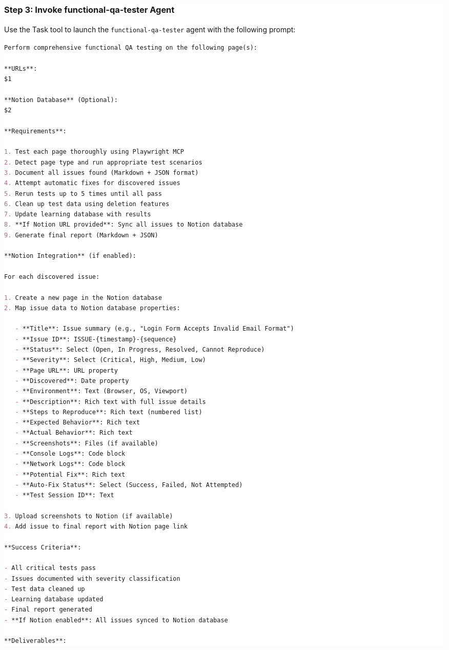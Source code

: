 ### Step 3: Invoke functional-qa-tester Agent

Use the Task tool to launch the `functional-qa-tester` agent with the following prompt:

```markdown
Perform comprehensive functional QA testing on the following page(s):

**URLs**:
$1

**Notion Database** (Optional):
$2

**Requirements**:

1. Test each page thoroughly using Playwright MCP
2. Detect page type and run appropriate test scenarios
3. Document all issues found (Markdown + JSON format)
4. Attempt automatic fixes for discovered issues
5. Rerun tests up to 5 times until all pass
6. Clean up test data using deletion features
7. Update learning database with results
8. **If Notion URL provided**: Sync all issues to Notion database
9. Generate final report (Markdown + JSON)

**Notion Integration** (if enabled):

For each discovered issue:

1. Create a new page in the Notion database
2. Map issue data to Notion database properties:

   - **Title**: Issue summary (e.g., "Login Form Accepts Invalid Email Format")
   - **Issue ID**: ISSUE-{timestamp}-{sequence}
   - **Status**: Select (Open, In Progress, Resolved, Cannot Reproduce)
   - **Severity**: Select (Critical, High, Medium, Low)
   - **Page URL**: URL property
   - **Discovered**: Date property
   - **Environment**: Text (Browser, OS, Viewport)
   - **Description**: Rich text with full issue details
   - **Steps to Reproduce**: Rich text (numbered list)
   - **Expected Behavior**: Rich text
   - **Actual Behavior**: Rich text
   - **Screenshots**: Files (if available)
   - **Console Logs**: Code block
   - **Network Logs**: Code block
   - **Potential Fix**: Rich text
   - **Auto-Fix Status**: Select (Success, Failed, Not Attempted)
   - **Test Session ID**: Text

3. Upload screenshots to Notion (if available)
4. Add issue to final report with Notion page link

**Success Criteria**:

- All critical tests pass
- Issues documented with severity classification
- Test data cleaned up
- Learning database updated
- Final report generated
- **If Notion enabled**: All issues synced to Notion database

**Deliverables**:

```